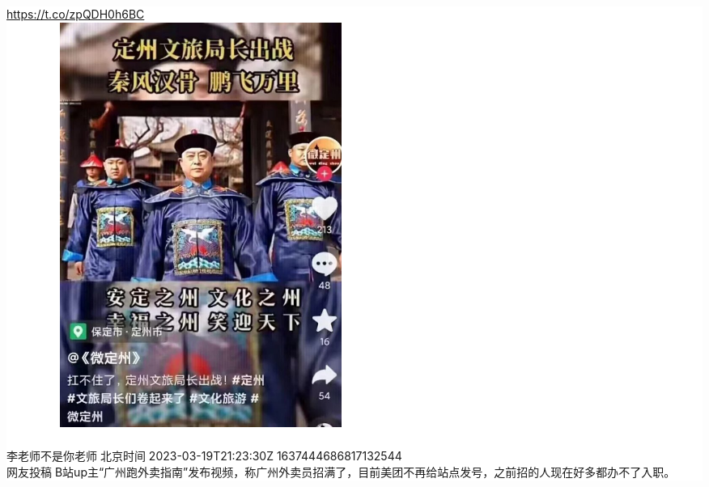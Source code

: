 https://t.co/zpQDH0h6BC<br><img src='/temp/image/2023/w-Month-3/1637447976359542784_0.jpg' width='480' height='500'><br><br>李老师不是你老师 北京时间 2023-03-19T21:23:30Z 1637444686817132544<br>网友投稿
B站up主“广州跑外卖指南”发布视频，称广州外卖员招满了，目前美团不再给站点发号，之前招的人现在好多都办不了入职。